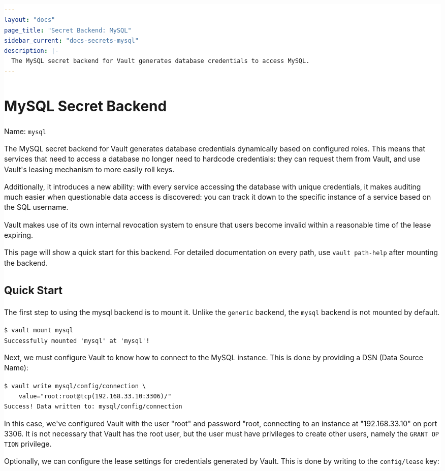 ```yaml
---
layout: "docs"
page_title: "Secret Backend: MySQL"
sidebar_current: "docs-secrets-mysql"
description: |-
  The MySQL secret backend for Vault generates database credentials to access MySQL.
---
```


# MySQL Secret Backend

Name: `mysql`

The MySQL secret backend for Vault generates database credentials
dynamically based on configured roles. This means that services that need
to access a database no longer need to hardcode credentials: they can request
them from Vault, and use Vault's leasing mechanism to more easily roll keys.

Additionally, it introduces a new ability: with every service accessing
the database with unique credentials, it makes auditing much easier when
questionable data access is discovered: you can track it down to the specific
instance of a service based on the SQL username.

Vault makes use of its own internal revocation system to ensure that users
become invalid within a reasonable time of the lease expiring.

This page will show a quick start for this backend. For detailed documentation
on every path, use `vault path-help` after mounting the backend.

## Quick Start

The first step to using the mysql backend is to mount it.
Unlike the `generic` backend, the `mysql` backend is not mounted by default.

```
$ vault mount mysql
Successfully mounted 'mysql' at 'mysql'!
```

Next, we must configure Vault to know how to connect to the MySQL
instance. This is done by providing a DSN (Data Source Name):

```
$ vault write mysql/config/connection \
    value="root:root@tcp(192.168.33.10:3306)/"
Success! Data written to: mysql/config/connection
```

In this case, we've configured Vault with the user "root" and password "root,
connecting to an instance at "192.168.33.10" on port 3306. It is not necessary
that Vault has the root user, but the user must have privileges to create
other users, namely the `GRANT OPTION` privilege.

Optionally, we can configure the lease settings for credentials generated
by Vault. This is done by writing to the `config/lease` key:
